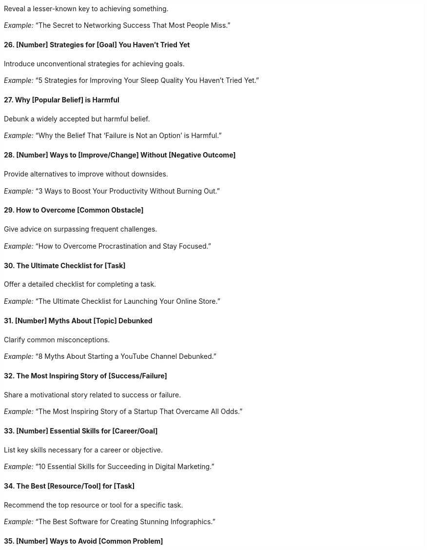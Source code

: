 Reveal a lesser-known key to achieving something.

_Example:_ “The Secret to Networking Success That Most People Miss.”

#### 26. **[Number] Strategies for [Goal] You Haven’t Tried Yet**

Introduce unconventional strategies for achieving goals.

_Example:_ “5 Strategies for Improving Your Sleep Quality You Haven’t Tried Yet.”

#### 27. **Why [Popular Belief] is Harmful**

Debunk a widely accepted but harmful belief.

_Example:_ “Why the Belief That ‘Failure is Not an Option’ is Harmful.”

#### 28. **[Number] Ways to [Improve/Change] Without [Negative Outcome]**

Provide alternatives to improve without downsides.

_Example:_ “3 Ways to Boost Your Productivity Without Burning Out.”

#### 29. **How to Overcome [Common Obstacle]**

Give advice on surpassing frequent challenges.

_Example:_ “How to Overcome Procrastination and Stay Focused.”

#### 30. **The Ultimate Checklist for [Task]**

Offer a detailed checklist for completing a task.

_Example:_ “The Ultimate Checklist for Launching Your Online Store.”

#### 31. **[Number] Myths About [Topic] Debunked**

Clarify common misconceptions.

_Example:_ “8 Myths About Starting a YouTube Channel Debunked.”

#### 32. **The Most Inspiring Story of [Success/Failure]**

Share a motivational story related to success or failure.

_Example:_ “The Most Inspiring Story of a Startup That Overcame All Odds.”

#### 33. **[Number] Essential Skills for [Career/Goal]**

List key skills necessary for a career or objective.

_Example:_ “10 Essential Skills for Succeeding in Digital Marketing.”

#### 34. **The Best [Resource/Tool] for [Task]**

Recommend the top resource or tool for a specific task.

_Example:_ “The Best Software for Creating Stunning Infographics.”

#### 35. **[Number] Ways to Avoid [Common Problem]**

